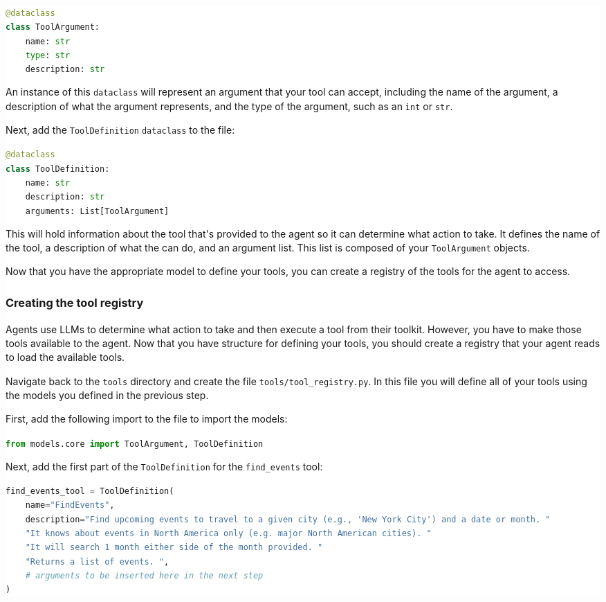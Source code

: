 ```python
@dataclass
class ToolArgument:
    name: str
    type: str
    description: str
```

An instance of this `dataclass` will represent an argument that your tool can accept, including the name of the argument, a description of what the argument represents, and the type of the argument, such as an `int` or `str`. 

Next, add the `ToolDefinition` `dataclass` to the file:

```python
@dataclass
class ToolDefinition:
    name: str
    description: str
    arguments: List[ToolArgument]
```

This will hold information about the tool that's provided to the agent so it can determine what action to take.
It defines the name of the tool, a description of what the can do, and an argument list. This list is composed of your `ToolArgument` objects.

Now that you have the appropriate model to define your tools, you can create a registry of the tools for the agent to access.

### Creating the tool registry

Agents use LLMs to determine what action to take and then execute a tool from their toolkit.
However, you have to make those tools available to the agent.
Now that you have structure for defining your tools, you should create a registry that your agent reads to load the available tools.

Navigate back to the `tools` directory and create the file `tools/tool_registry.py`.
In this file you will define all of your tools using the models you defined in the previous step.

First, add the following import to the file to import the models:

```python
from models.core import ToolArgument, ToolDefinition
```

Next, add the first part of the `ToolDefinition` for the `find_events` tool:

```python
find_events_tool = ToolDefinition(
    name="FindEvents",
    description="Find upcoming events to travel to a given city (e.g., 'New York City') and a date or month. "
    "It knows about events in North America only (e.g. major North American cities). "
    "It will search 1 month either side of the month provided. "
    "Returns a list of events. ",
    # arguments to be inserted here in the next step
)
```
